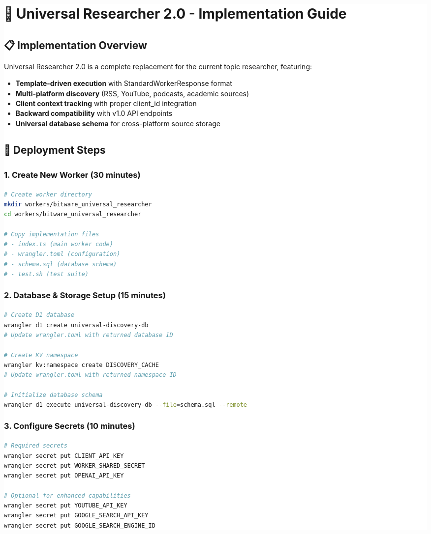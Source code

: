 # 🔬 Universal Researcher 2.0 - Implementation Guide

## 📋 Implementation Overview

Universal Researcher 2.0 is a complete replacement for the current topic researcher, featuring:

- **Template-driven execution** with StandardWorkerResponse format
- **Multi-platform discovery** (RSS, YouTube, podcasts, academic sources)
- **Client context tracking** with proper client_id integration  
- **Backward compatibility** with v1.0 API endpoints
- **Universal database schema** for cross-platform source storage

## 🚀 Deployment Steps

### 1. Create New Worker (30 minutes)

```bash
# Create worker directory
mkdir workers/bitware_universal_researcher
cd workers/bitware_universal_researcher

# Copy implementation files
# - index.ts (main worker code)
# - wrangler.toml (configuration)
# - schema.sql (database schema)
# - test.sh (test suite)
```

### 2. Database & Storage Setup (15 minutes)

```bash
# Create D1 database
wrangler d1 create universal-discovery-db
# Update wrangler.toml with returned database ID

# Create KV namespace
wrangler kv:namespace create DISCOVERY_CACHE  
# Update wrangler.toml with returned namespace ID

# Initialize database schema
wrangler d1 execute universal-discovery-db --file=schema.sql --remote
```

### 3. Configure Secrets (10 minutes)

```bash
# Required secrets
wrangler secret put CLIENT_API_KEY
wrangler secret put WORKER_SHARED_SECRET
wrangler secret put OPENAI_API_KEY

# Optional for enhanced capabilities
wrangler secret put YOUTUBE_API_KEY
wrangler secret put GOOGLE_SEARCH_API_KEY
wrangler secret put GOOGLE_SEARCH_ENGINE_ID
```
